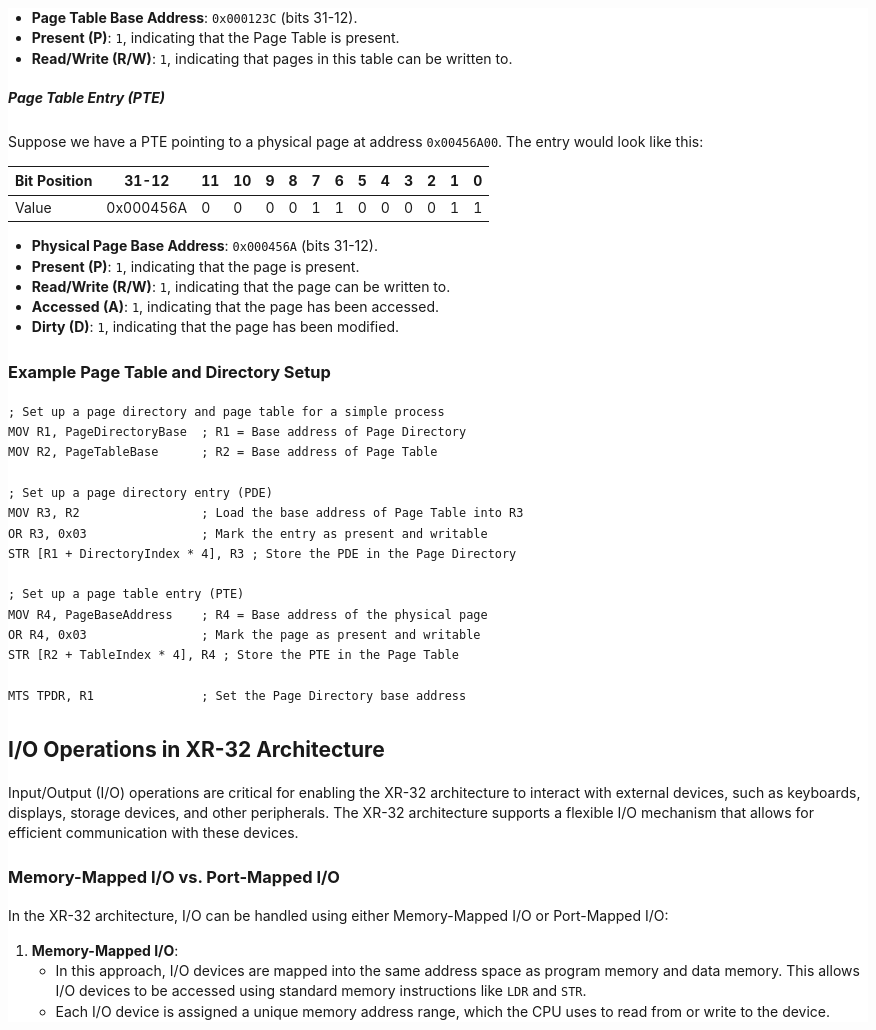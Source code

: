 - **Page Table Base Address**: `0x000123C` (bits 31-12).
- **Present (P)**: `1`, indicating that the Page Table is present.
- **Read/Write (R/W)**: `1`, indicating that pages in this table can be written to.

##### Page Table Entry (PTE)

Suppose we have a PTE pointing to a physical page at address `0x00456A00`. The entry would look like this:

| Bit Position  | 31-12          | 11 | 10 | 9  | 8  | 7  | 6  | 5  | 4  | 3  | 2  | 1  | 0  |
|---------------|----------------|----|----|----|----|----|----|----|----|----|----|----|----|
| Value         | 0x000456A       | 0  | 0  | 0  | 0  | 1  | 1  | 0  | 0  | 0  | 0  | 1  | 1  |

- **Physical Page Base Address**: `0x000456A` (bits 31-12).
- **Present (P)**: `1`, indicating that the page is present.
- **Read/Write (R/W)**: `1`, indicating that the page can be written to.
- **Accessed (A)**: `1`, indicating that the page has been accessed.
- **Dirty (D)**: `1`, indicating that the page has been modified.

### Example Page Table and Directory Setup

```assembly
; Set up a page directory and page table for a simple process
MOV R1, PageDirectoryBase  ; R1 = Base address of Page Directory
MOV R2, PageTableBase      ; R2 = Base address of Page Table

; Set up a page directory entry (PDE)
MOV R3, R2                 ; Load the base address of Page Table into R3
OR R3, 0x03                ; Mark the entry as present and writable
STR [R1 + DirectoryIndex * 4], R3 ; Store the PDE in the Page Directory

; Set up a page table entry (PTE)
MOV R4, PageBaseAddress    ; R4 = Base address of the physical page
OR R4, 0x03                ; Mark the page as present and writable
STR [R2 + TableIndex * 4], R4 ; Store the PTE in the Page Table

MTS TPDR, R1               ; Set the Page Directory base address
```

## I/O Operations in XR-32 Architecture

Input/Output (I/O) operations are critical for enabling the XR-32 architecture to interact with external devices, such as keyboards, displays, storage devices, and other peripherals. The XR-32 architecture supports a flexible I/O mechanism that allows for efficient communication with these devices.

### Memory-Mapped I/O vs. Port-Mapped I/O

In the XR-32 architecture, I/O can be handled using either Memory-Mapped I/O or Port-Mapped I/O:

1. **Memory-Mapped I/O**:
   - In this approach, I/O devices are mapped into the same address space as program memory and data memory. This allows I/O devices to be accessed using standard memory instructions like `LDR` and `STR`.
   - Each I/O device is assigned a unique memory address range, which the CPU uses to read from or write to the device.
